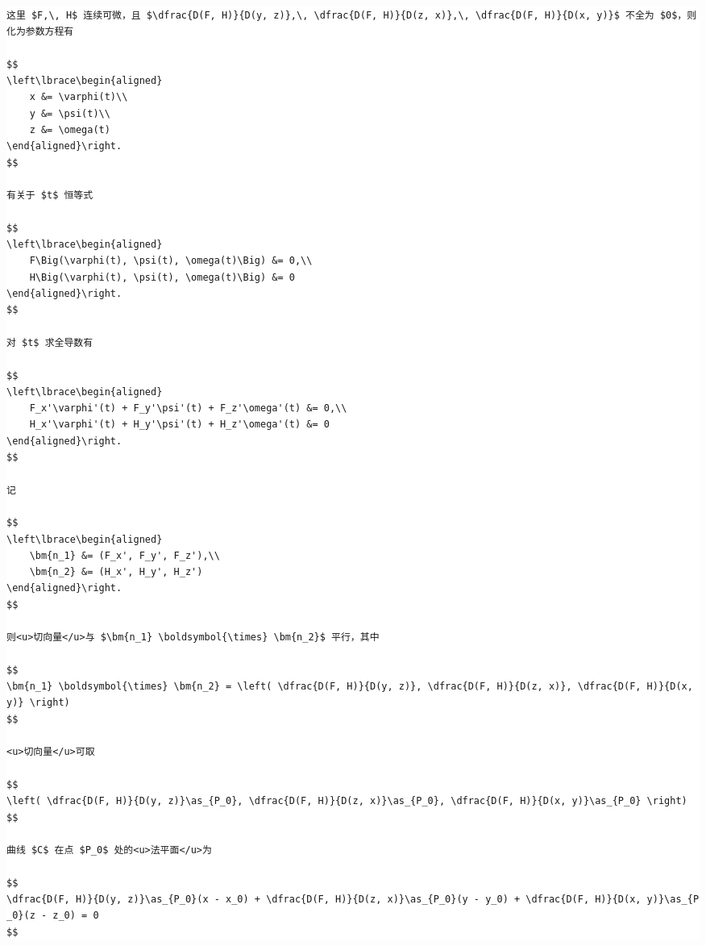     这里 $F,\, H$ 连续可微，且 $\dfrac{D(F, H)}{D(y, z)},\, \dfrac{D(F, H)}{D(z, x)},\, \dfrac{D(F, H)}{D(x, y)}$ 不全为 $0$，则化为参数方程有

    $$
    \left\lbrace\begin{aligned}
        x &= \varphi(t)\\
        y &= \psi(t)\\
        z &= \omega(t)
    \end{aligned}\right.
    $$

    有关于 $t$ 恒等式

    $$
    \left\lbrace\begin{aligned}
        F\Big(\varphi(t), \psi(t), \omega(t)\Big) &= 0,\\
        H\Big(\varphi(t), \psi(t), \omega(t)\Big) &= 0
    \end{aligned}\right.
    $$

    对 $t$ 求全导数有

    $$
    \left\lbrace\begin{aligned}
        F_x'\varphi'(t) + F_y'\psi'(t) + F_z'\omega'(t) &= 0,\\
        H_x'\varphi'(t) + H_y'\psi'(t) + H_z'\omega'(t) &= 0
    \end{aligned}\right.
    $$

    记

    $$
    \left\lbrace\begin{aligned}
        \bm{n_1} &= (F_x', F_y', F_z'),\\
        \bm{n_2} &= (H_x', H_y', H_z')
    \end{aligned}\right.
    $$

    则<u>切向量</u>与 $\bm{n_1} \boldsymbol{\times} \bm{n_2}$ 平行，其中

    $$
    \bm{n_1} \boldsymbol{\times} \bm{n_2} = \left( \dfrac{D(F, H)}{D(y, z)}, \dfrac{D(F, H)}{D(z, x)}, \dfrac{D(F, H)}{D(x, y)} \right)
    $$

    <u>切向量</u>可取

    $$
    \left( \dfrac{D(F, H)}{D(y, z)}\as_{P_0}, \dfrac{D(F, H)}{D(z, x)}\as_{P_0}, \dfrac{D(F, H)}{D(x, y)}\as_{P_0} \right)
    $$

    曲线 $C$ 在点 $P_0$ 处的<u>法平面</u>为

    $$
    \dfrac{D(F, H)}{D(y, z)}\as_{P_0}(x - x_0) + \dfrac{D(F, H)}{D(z, x)}\as_{P_0}(y - y_0) + \dfrac{D(F, H)}{D(x, y)}\as_{P_0}(z - z_0) = 0
    $$
